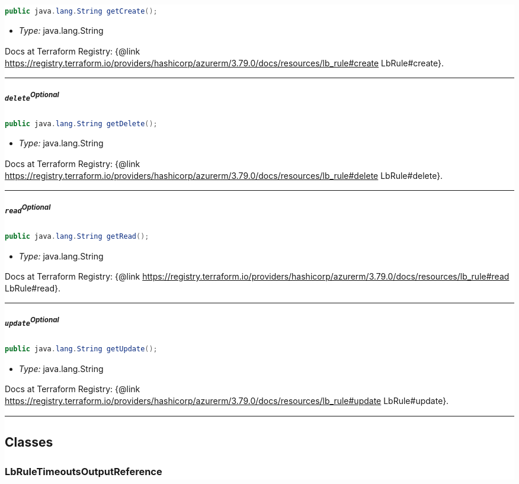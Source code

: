 ```java
public java.lang.String getCreate();
```

- *Type:* java.lang.String

Docs at Terraform Registry: {@link https://registry.terraform.io/providers/hashicorp/azurerm/3.79.0/docs/resources/lb_rule#create LbRule#create}.

---

##### `delete`<sup>Optional</sup> <a name="delete" id="@cdktf/provider-azurerm.lbRule.LbRuleTimeouts.property.delete"></a>

```java
public java.lang.String getDelete();
```

- *Type:* java.lang.String

Docs at Terraform Registry: {@link https://registry.terraform.io/providers/hashicorp/azurerm/3.79.0/docs/resources/lb_rule#delete LbRule#delete}.

---

##### `read`<sup>Optional</sup> <a name="read" id="@cdktf/provider-azurerm.lbRule.LbRuleTimeouts.property.read"></a>

```java
public java.lang.String getRead();
```

- *Type:* java.lang.String

Docs at Terraform Registry: {@link https://registry.terraform.io/providers/hashicorp/azurerm/3.79.0/docs/resources/lb_rule#read LbRule#read}.

---

##### `update`<sup>Optional</sup> <a name="update" id="@cdktf/provider-azurerm.lbRule.LbRuleTimeouts.property.update"></a>

```java
public java.lang.String getUpdate();
```

- *Type:* java.lang.String

Docs at Terraform Registry: {@link https://registry.terraform.io/providers/hashicorp/azurerm/3.79.0/docs/resources/lb_rule#update LbRule#update}.

---

## Classes <a name="Classes" id="Classes"></a>

### LbRuleTimeoutsOutputReference <a name="LbRuleTimeoutsOutputReference" id="@cdktf/provider-azurerm.lbRule.LbRuleTimeoutsOutputReference"></a>

